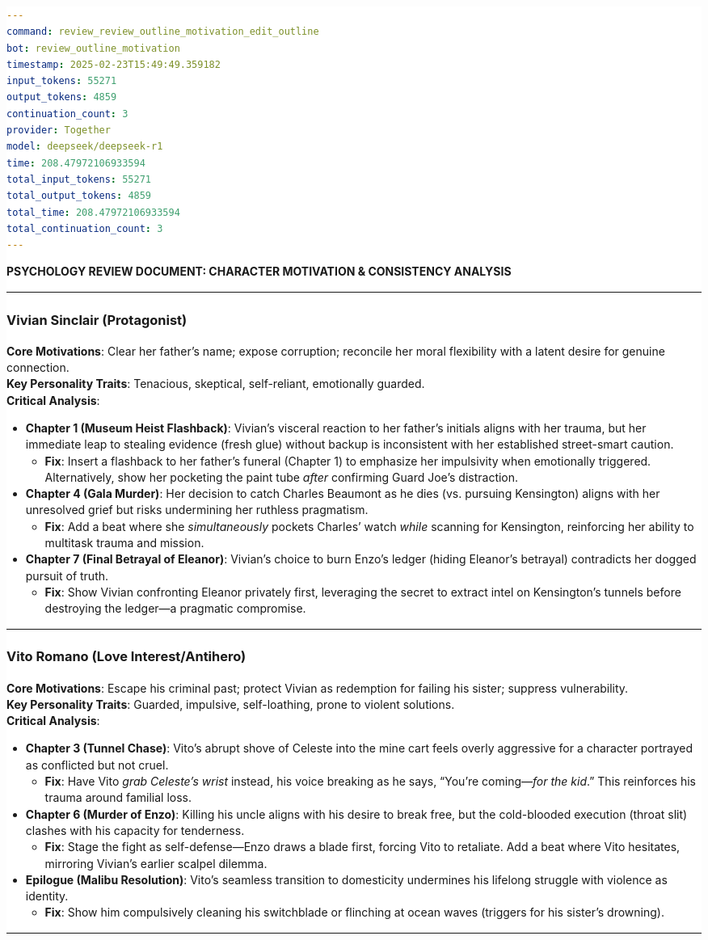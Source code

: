 ```yaml
---
command: review_review_outline_motivation_edit_outline
bot: review_outline_motivation
timestamp: 2025-02-23T15:49:49.359182
input_tokens: 55271
output_tokens: 4859
continuation_count: 3
provider: Together
model: deepseek/deepseek-r1
time: 208.47972106933594
total_input_tokens: 55271
total_output_tokens: 4859
total_time: 208.47972106933594
total_continuation_count: 3
---
```

**PSYCHOLOGY REVIEW DOCUMENT: CHARACTER MOTIVATION & CONSISTENCY ANALYSIS**  

---

### **Vivian Sinclair (Protagonist)**  
**Core Motivations**: Clear her father’s name; expose corruption; reconcile her moral flexibility with a latent desire for genuine connection.  
**Key Personality Traits**: Tenacious, skeptical, self-reliant, emotionally guarded.  
**Critical Analysis**:  
- **Chapter 1 (Museum Heist Flashback)**: Vivian’s visceral reaction to her father’s initials aligns with her trauma, but her immediate leap to stealing evidence (fresh glue) without backup is inconsistent with her established street-smart caution.  
  - **Fix**: Insert a flashback to her father’s funeral (Chapter 1) to emphasize her impulsivity when emotionally triggered. Alternatively, show her pocketing the paint tube *after* confirming Guard Joe’s distraction.  
- **Chapter 4 (Gala Murder)**: Her decision to catch Charles Beaumont as he dies (vs. pursuing Kensington) aligns with her unresolved grief but risks undermining her ruthless pragmatism.  
  - **Fix**: Add a beat where she *simultaneously* pockets Charles’ watch *while* scanning for Kensington, reinforcing her ability to multitask trauma and mission.  
- **Chapter 7 (Final Betrayal of Eleanor)**: Vivian’s choice to burn Enzo’s ledger (hiding Eleanor’s betrayal) contradicts her dogged pursuit of truth.  
  - **Fix**: Show Vivian confronting Eleanor privately first, leveraging the secret to extract intel on Kensington’s tunnels before destroying the ledger—a pragmatic compromise.  

---

### **Vito Romano (Love Interest/Antihero)**  
**Core Motivations**: Escape his criminal past; protect Vivian as redemption for failing his sister; suppress vulnerability.  
**Key Personality Traits**: Guarded, impulsive, self-loathing, prone to violent solutions.  
**Critical Analysis**:  
- **Chapter 3 (Tunnel Chase)**: Vito’s abrupt shove of Celeste into the mine cart feels overly aggressive for a character portrayed as conflicted but not cruel.  
  - **Fix**: Have Vito *grab Celeste’s wrist* instead, his voice breaking as he says, “You’re coming—*for the kid*.” This reinforces his trauma around familial loss.  
- **Chapter 6 (Murder of Enzo)**: Killing his uncle aligns with his desire to break free, but the cold-blooded execution (throat slit) clashes with his capacity for tenderness.  
  - **Fix**: Stage the fight as self-defense—Enzo draws a blade first, forcing Vito to retaliate. Add a beat where Vito hesitates, mirroring Vivian’s earlier scalpel dilemma.  
- **Epilogue (Malibu Resolution)**: Vito’s seamless transition to domesticity undermines his lifelong struggle with violence as identity.  
  - **Fix**: Show him compulsively cleaning his switchblade or flinching at ocean waves (triggers for his sister’s drowning).  

---